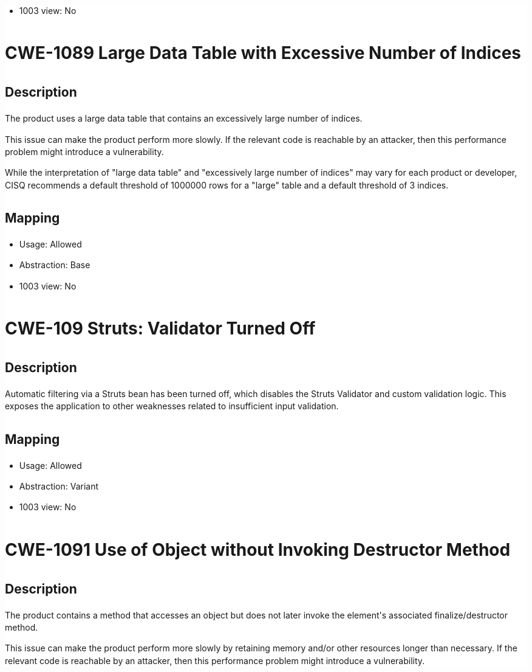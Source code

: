 - 1003 view: No

# CWE-1089 Large Data Table with Excessive Number of Indices

## Description

The product uses a large data table that contains an excessively large number of
					indices.

This issue can make the product perform more slowly. If the relevant code is reachable by an attacker, then this performance problem might introduce a vulnerability.


While the interpretation of "large data table" and "excessively large number of indices" may vary for each product or developer, CISQ recommends a default threshold of 1000000 rows for a "large" table and a default threshold of 3 indices.

## Mapping

- Usage: Allowed

- Abstraction: Base

- 1003 view: No

# CWE-109 Struts: Validator Turned Off

## Description

Automatic filtering via a Struts bean has been turned off, which disables the Struts Validator and custom validation logic. This exposes the application to other weaknesses related to insufficient input validation.

## Mapping

- Usage: Allowed

- Abstraction: Variant

- 1003 view: No

# CWE-1091 Use of Object without Invoking Destructor Method

## Description

The product contains a method that accesses an object but does not later invoke
					the element's associated finalize/destructor method.

This issue can make the product perform more slowly by retaining memory and/or other resources longer than necessary. If the relevant code is reachable by an attacker, then this performance problem might introduce a vulnerability.

